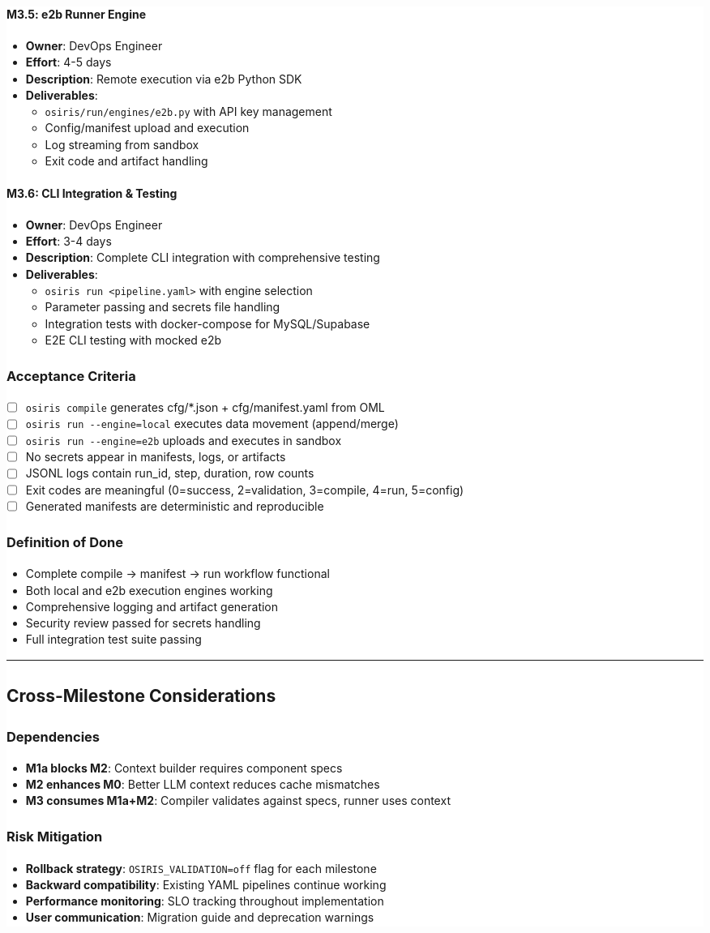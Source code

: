 #### M3.5: e2b Runner Engine
- **Owner**: DevOps Engineer
- **Effort**: 4-5 days
- **Description**: Remote execution via e2b Python SDK
- **Deliverables**:
  - `osiris/run/engines/e2b.py` with API key management
  - Config/manifest upload and execution
  - Log streaming from sandbox
  - Exit code and artifact handling

#### M3.6: CLI Integration & Testing
- **Owner**: DevOps Engineer
- **Effort**: 3-4 days
- **Description**: Complete CLI integration with comprehensive testing
- **Deliverables**:
  - `osiris run <pipeline.yaml>` with engine selection
  - Parameter passing and secrets file handling
  - Integration tests with docker-compose for MySQL/Supabase
  - E2E CLI testing with mocked e2b

### Acceptance Criteria
- [ ] `osiris compile` generates cfg/*.json + cfg/manifest.yaml from OML
- [ ] `osiris run --engine=local` executes data movement (append/merge)
- [ ] `osiris run --engine=e2b` uploads and executes in sandbox
- [ ] No secrets appear in manifests, logs, or artifacts
- [ ] JSONL logs contain run_id, step, duration, row counts
- [ ] Exit codes are meaningful (0=success, 2=validation, 3=compile, 4=run, 5=config)
- [ ] Generated manifests are deterministic and reproducible

### Definition of Done
- Complete compile → manifest → run workflow functional
- Both local and e2b execution engines working
- Comprehensive logging and artifact generation
- Security review passed for secrets handling
- Full integration test suite passing

---

## Cross-Milestone Considerations

### Dependencies
- **M1a blocks M2**: Context builder requires component specs
- **M2 enhances M0**: Better LLM context reduces cache mismatches
- **M3 consumes M1a+M2**: Compiler validates against specs, runner uses context

### Risk Mitigation
- **Rollback strategy**: `OSIRIS_VALIDATION=off` flag for each milestone
- **Backward compatibility**: Existing YAML pipelines continue working
- **Performance monitoring**: SLO tracking throughout implementation
- **User communication**: Migration guide and deprecation warnings

